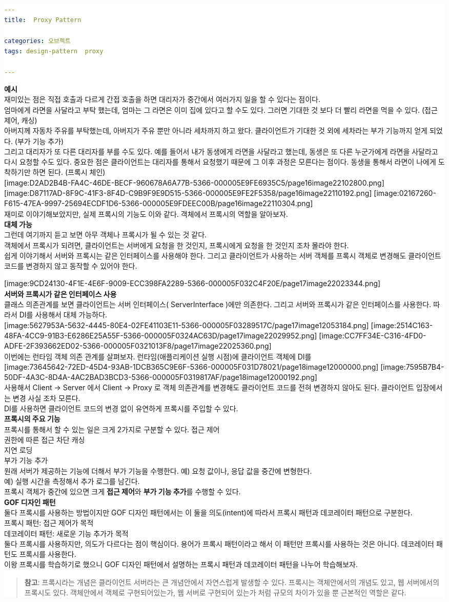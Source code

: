 ```yaml
---
title:  Proxy Pattern

categories: 오브젝트 
tags: design-pattern  proxy
 
---
```


  
  
**예시**  
재미있는 점은 직접 호출과 다르게 간접 호출을 하면 대리자가 중간에서 여러가지 일을 할 수 있다는 점이다.  
엄마에게 라면을 사달라고 부탁 했는데, 엄마는 그 라면은 이미 집에 있다고 할 수도 있다. 그러면 기대한 것 보다 더 빨리 라면을 먹을 수 있다. (접근 제어, 캐싱)   
아버지께 자동차 주유를 부탁했는데, 아버지가 주유 뿐만 아니라 세차까지 하고 왔다. 클라이언트가 기대한 것 외에 세차라는 부가 기능까지 얻게 되었다. (부가 기능 추가)  
그리고 대리자가 또 다른 대리자를 부를 수도 있다. 예를 들어서 내가 동생에게 라면을 사달라고 했는데, 동생은 또 다른 누군가에게 라면을 사달라고 다시 요청할 수도 있다. 중요한 점은 클라이언트는 대리자를 통해서 요청했기 때문에 그 이후 과정은 모른다는 점이다. 동생을 통해서 라면이 나에게 도착하기만 하면 된다. (프록시 체인)   
[image:D2AD2B4B-FA4C-46DE-BECF-960678A6A77B-5366-000005E9FE6935C5/page16image22102800.png] [image:D87117AD-8F9C-41F3-8F4D-C9B9F9E9D515-5366-000005E9FE2F5358/page16image22110192.png] [image:02167260-F615-47EA-9997-25694ECDF1D6-5366-000005E9FDEEC00B/page16image22110304.png]   
재미로 이야기해보았지만, 실제 프록시의 기능도 이와 같다. 객체에서 프록시의 역할을 알아보자.   
**대체 가능**  
그런데 여기까지 듣고 보면 아무 객체나 프록시가 될 수 있는 것 같다.  
객체에서 프록시가 되려면, 클라이언트는 서버에게 요청을 한 것인지, 프록시에게 요청을 한 것인지 조차 몰라야 한다.  
쉽게 이야기해서 서버와 프록시는 같은 인터페이스를 사용해야 한다. 그리고 클라이언트가 사용하는 서버 객체를 프록시 객체로 변경해도 클라이언트 코드를 변경하지 않고 동작할 수 있어야 한다.   
  
[image:9CD24130-4F1E-4E6F-9009-ECC398FA2289-5366-000005F032C4F20E/page17image22023344.png]  
**서버와 프록시가 같은 인터페이스 사용**  
클래스 의존관계를 보면 클라이언트는 서버 인터페이스( ServerInterface )에만 의존한다. 그리고 서버와 프록시가 같은 인터페이스를 사용한다. 따라서 DI를 사용해서 대체 가능하다.   
[image:5627953A-5632-4445-80E4-02FE41103E11-5366-000005F03289517C/page17image12053184.png] [image:2514C163-48FA-4CC9-91B3-E6286E25A55F-5366-000005F0324AC63D/page17image22029952.png] [image:CC7FF34E-C316-4FD0-ADFE-2F393662ED02-5366-000005F0321013F8/page17image22025360.png]  
이번에는 런타임 객체 의존 관계를 살펴보자. 런타임(애플리케이션 실행 시점)에 클라이언트 객체에 DI를   
[image:73645642-72ED-45D4-93AB-1DCB365C9E6F-5366-000005F031D78021/page18image12000000.png] [image:7595B7B4-50DF-4A3C-8D4A-4AC2BAD3BCD3-5366-000005F0319817AF/page18image12000192.png]  
사용해서 Client -> Server 에서 Client -> Proxy 로 객체 의존관계를 변경해도 클라이언트 코드를 전혀 변경하지 않아도 된다. 클라이언트 입장에서는 변경 사실 조차 모른다.  
DI를 사용하면 클라이언트 코드의 변경 없이 유연하게 프록시를 주입할 수 있다.   
**프록시의 주요 기능**  
프록시를 통해서 할 수 있는 일은 크게 2가지로 구분할 수 있다. 접근 제어   
권한에 따른 접근 차단 캐싱  
지연 로딩   
부가 기능 추가  
원래 서버가 제공하는 기능에 더해서 부가 기능을 수행한다. 예) 요청 값이나, 응답 값을 중간에 변형한다.  
예) 실행 시간을 측정해서 추가 로그를 남긴다.   
프록시 객체가 중간에 있으면 크게 **접근 제어**와 **부가 기능 추가**를 수행할 수 있다.   
**GOF 디자인 패턴**  
둘다 프록시를 사용하는 방법이지만 GOF 디자인 패턴에서는 이 둘을 의도(intent)에 따라서 프록시 패턴과 데코레이터 패턴으로 구분한다.  
프록시 패턴: 접근 제어가 목적  
데코레이터 패턴: 새로운 기능 추가가 목적   
둘다 프록시를 사용하지만, 의도가 다르다는 점이 핵심이다. 용어가 프록시 패턴이라고 해서 이 패턴만 프록시를 사용하는 것은 아니다. 데코레이터 패턴도 프록시를 사용한다.   
이왕 프록시를 학습하기로 했으니 GOF 디자인 패턴에서 설명하는 프록시 패턴과 데코레이터 패턴을 나누어 학습해보자.   
> **참고**: 프록시라는 개념은 클라이언트 서버라는 큰 개념안에서 자연스럽게 발생할 수 있다. 프록시는 객체안에서의 개념도 있고, 웹 서버에서의 프록시도 있다. 객체안에서 객체로 구현되어있는가, 웹 서버로 구현되어 있는가 처럼 규모의 차이가 있을 뿐 근본적인 역할은 같다.   
  